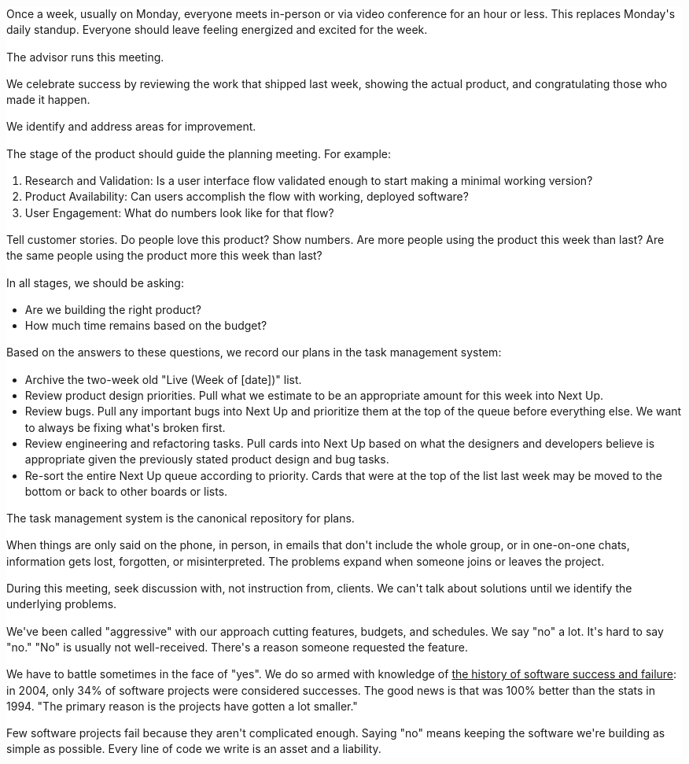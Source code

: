 Once a week, usually on Monday, everyone meets in-person or via video conference for an hour or less. This replaces Monday's daily standup. Everyone should leave feeling energized and excited for the week.

The advisor runs this meeting.

We celebrate success by reviewing the work that shipped last week, showing the actual product, and congratulating those who made it happen.

We identify and address areas for improvement.

The stage of the product should guide the planning meeting. For example:

1.  Research and Validation: Is a user interface flow validated enough to start making a minimal working version?
2.  Product Availability: Can users accomplish the flow with working, deployed software?
3.  User Engagement: What do numbers look like for that flow?

Tell customer stories. Do people love this product? Show numbers. Are more people using the product this week than last? Are the same people using the product more this week than last?

In all stages, we should be asking:

*   Are we building the right product?
*   How much time remains based on the budget?

Based on the answers to these questions, we record our plans in the task management system:

*   Archive the two-week old "Live (Week of [date])" list.
*   Review product design priorities. Pull what we estimate to be an appropriate amount for this week into Next Up.
*   Review bugs. Pull any important bugs into Next Up and prioritize them at the top of the queue before everything else. We want to always be fixing what's broken first.
*   Review engineering and refactoring tasks. Pull cards into Next Up based on what the designers and developers believe is appropriate given the previously stated product design and bug tasks.
*   Re-sort the entire Next Up queue according to priority. Cards that were at the top of the list last week may be moved to the bottom or back to other boards or lists.

The task management system is the canonical repository for plans.

When things are only said on the phone, in person, in emails that don't include the whole group, or in one-on-one chats, information gets lost, forgotten, or misinterpreted. The problems expand when someone joins or leaves the project.

During this meeting, seek discussion with, not instruction from, clients. We can't talk about solutions until we identify the underlying problems.

We've been called "aggressive" with our approach cutting features, budgets, and schedules. We say "no" a lot. It's hard to say "no." "No" is usually not well-received. There's a reason someone requested the feature.

We have to battle sometimes in the face of "yes". We do so armed with knowledge of [the history of software success and failure](http://www.codinghorror.com/blog/2006/05/the-long-dismal-history-of-software-project-failure.html): in 2004, only 34% of software projects were considered successes. The good news is that was 100% better than the stats in 1994\. "The primary reason is the projects have gotten a lot smaller."

Few software projects fail because they aren't complicated enough. Saying "no" means keeping the software we're building as simple as possible. Every line of code we write is an asset and a liability.
